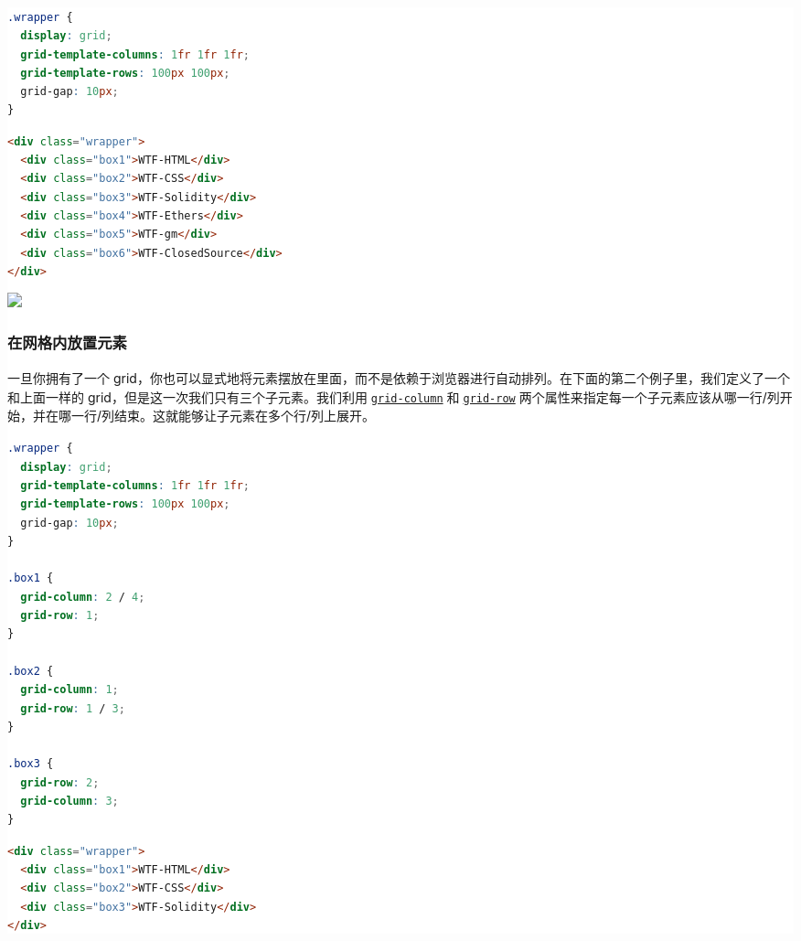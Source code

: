 ```css
.wrapper {
  display: grid;
  grid-template-columns: 1fr 1fr 1fr;
  grid-template-rows: 100px 100px;
  grid-gap: 10px;
}
```

```html
<div class="wrapper">
  <div class="box1">WTF-HTML</div>
  <div class="box2">WTF-CSS</div>
  <div class="box3">WTF-Solidity</div>
  <div class="box4">WTF-Ethers</div>
  <div class="box5">WTF-gm</div>
  <div class="box6">WTF-ClosedSource</div>
</div>
```

![](./img/9-3.png)

### 在网格内放置元素

一旦你拥有了一个 grid，你也可以显式地将元素摆放在里面，而不是依赖于浏览器进行自动排列。在下面的第二个例子里，我们定义了一个和上面一样的 grid，但是这一次我们只有三个子元素。我们利用 [`grid-column`](https://developer.mozilla.org/zh-CN/docs/Web/CSS/grid-column) 和 [`grid-row`](https://developer.mozilla.org/zh-CN/docs/Web/CSS/grid-row) 两个属性来指定每一个子元素应该从哪一行/列开始，并在哪一行/列结束。这就能够让子元素在多个行/列上展开。

```css
.wrapper {
  display: grid;
  grid-template-columns: 1fr 1fr 1fr;
  grid-template-rows: 100px 100px;
  grid-gap: 10px;
}

.box1 {
  grid-column: 2 / 4;
  grid-row: 1;
}

.box2 {
  grid-column: 1;
  grid-row: 1 / 3;
}

.box3 {
  grid-row: 2;
  grid-column: 3;
}
```

```html
<div class="wrapper">
  <div class="box1">WTF-HTML</div>
  <div class="box2">WTF-CSS</div>
  <div class="box3">WTF-Solidity</div>
</div>
```
